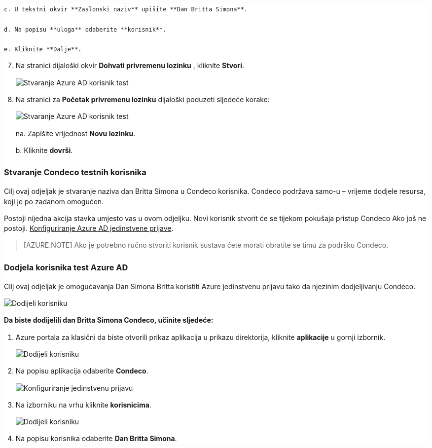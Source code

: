     c. U tekstni okvir **Zaslonski naziv** upišite **Dan Britta Simona**.

    d. Na popisu **uloga** odaberite **korisnik**.

    e. Kliknite **Dalje**.

7. Na stranici dijaloški okvir **Dohvati privremenu lozinku** , kliknite **Stvori**.

    ![Stvaranje Azure AD korisnik test](./media/active-directory-saas-condeco-tutorial/create_aaduser_07.png) 

8. Na stranici za **Početak privremenu lozinku** dijaloški poduzeti sljedeće korake:

    ![Stvaranje Azure AD korisnik test](./media/active-directory-saas-condeco-tutorial/create_aaduser_08.png) 

    na. Zapišite vrijednost **Novu lozinku**.

    b. Kliknite **dovrši**.   



### <a name="creating-a-condeco-test-user"></a>Stvaranje Condeco testnih korisnika

Cilj ovaj odjeljak je stvaranje naziva dan Britta Simona u Condeco korisnika. Condeco podržava samo-u – vrijeme dodjele resursa, koji je po zadanom omogućen.

Postoji nijedna akcija stavka umjesto vas u ovom odjeljku. Novi korisnik stvorit će se tijekom pokušaja pristup Condeco Ako još ne postoji. [Konfiguriranje Azure AD jedinstvene prijave](#configuring-azure-ad-single-single-sign-on).

> [AZURE.NOTE] Ako je potrebno ručno stvoriti korisnik sustava ćete morati obratite se timu za podršku Condeco.


### <a name="assigning-the-azure-ad-test-user"></a>Dodjela korisnika test Azure AD

Cilj ovaj odjeljak je omogućavanja Dan Simona Britta koristiti Azure jedinstvenu prijavu tako da njezinim dodjeljivanju Condeco.

![Dodijeli korisniku][200] 

**Da biste dodijelili dan Britta Simona Condeco, učinite sljedeće:**

1. Azure portala za klasični da biste otvorili prikaz aplikacija u prikazu direktorija, kliknite **aplikacije** u gornji izbornik.

    ![Dodijeli korisniku][201] 

2. Na popisu aplikacija odaberite **Condeco**.

    ![Konfiguriranje jedinstvenu prijavu](./media/active-directory-saas-condeco-tutorial/tutorial_condeco_50.png) 

1. Na izborniku na vrhu kliknite **korisnicima**.

    ![Dodijeli korisniku][203] 

1. Na popisu korisnika odaberite **Dan Britta Simona**.


[1]: ./media/active-directory-saas-condeco-tutorial/tutorial_general_01.png
[2]: ./media/active-directory-saas-condeco-tutorial/tutorial_general_02.png
[3]: ./media/active-directory-saas-condeco-tutorial/tutorial_general_03.png
[4]: ./media/active-directory-saas-condeco-tutorial/tutorial_general_04.png
[6]: ./media/active-directory-saas-condeco-tutorial/tutorial_general_05.png
[10]: ./media/active-directory-saas-condeco-tutorial/tutorial_general_06.png
[11]: ./media/active-directory-saas-condeco-tutorial/tutorial_general_07.png
[20]: ./media/active-directory-saas-condeco-tutorial/tutorial_general_100.png
[200]: ./media/active-directory-saas-condeco-tutorial/tutorial_general_200.png
[201]: ./media/active-directory-saas-condeco-tutorial/tutorial_general_201.png
[203]: ./media/active-directory-saas-condeco-tutorial/tutorial_general_203.png
[204]: ./media/active-directory-saas-condeco-tutorial/tutorial_general_204.png
[205]: ./media/active-directory-saas-condeco-tutorial/tutorial_general_205.png